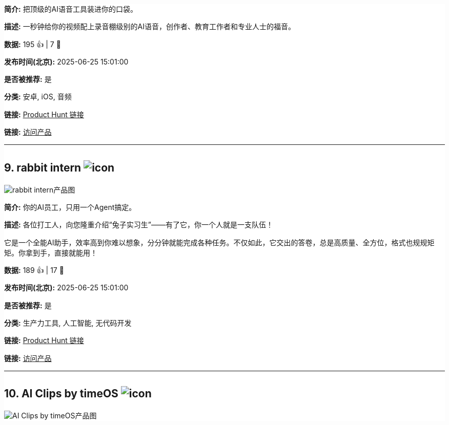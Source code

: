 **简介:** 把顶级的AI语音工具装进你的口袋。

**描述:** 一秒钟给你的视频配上录音棚级别的AI语音，创作者、教育工作者和专业人士的福音。

**数据:** 195 👍 | 7 💬

**发布时间(北京):** 2025-06-25 15:01:00

**是否被推荐:** 是

**分类:** 安卓, iOS, 音频

**链接:** [Product Hunt 链接](https://www.producthunt.com/posts/elevenlabs-app-for-ios-and-android?utm_campaign=producthunt-api&utm_medium=api-v2&utm_source=Application%3A+producthunt-hots+%28ID%3A+183917%29)

**链接:** [访问产品](https://www.producthunt.com/r/OW77KBZYPXO7LZ?utm_campaign=producthunt-api&utm_medium=api-v2&utm_source=Application%3A+producthunt-hots+%28ID%3A+183917%29)

</div>

---

<div class="product-card">

## 9. rabbit intern ![icon](https://ph-files.imgix.net/055732a3-f73e-40d0-8f5d-3bb30b3076a3.png?auto=format&w=30)

![rabbit intern产品图](https://ph-files.imgix.net/5fe5d08a-622a-4a6f-84ce-8f3b498ad513.gif?auto=format&w=700)

**简介:** 你的AI员工，只用一个Agent搞定。

**描述:** 各位打工人，向您隆重介绍“兔子实习生”——有了它，你一个人就是一支队伍！

它是一个全能AI助手，效率高到你难以想象，分分钟就能完成各种任务。不仅如此，它交出的答卷，总是高质量、全方位，格式也规规矩矩。你拿到手，直接就能用！

**数据:** 189 👍 | 17 💬

**发布时间(北京):** 2025-06-25 15:01:00

**是否被推荐:** 是

**分类:** 生产力工具, 人工智能, 无代码开发

**链接:** [Product Hunt 链接](https://www.producthunt.com/posts/rabbit-intern?utm_campaign=producthunt-api&utm_medium=api-v2&utm_source=Application%3A+producthunt-hots+%28ID%3A+183917%29)

**链接:** [访问产品](https://www.producthunt.com/r/5SIEBCXU3UKWNI?utm_campaign=producthunt-api&utm_medium=api-v2&utm_source=Application%3A+producthunt-hots+%28ID%3A+183917%29)

</div>

---

<div class="product-card">

## 10. AI Clips by timeOS ![icon](https://ph-files.imgix.net/32748a1c-fba6-4759-a3ee-c44f009ad4ac.gif?auto=format&w=30)

![AI Clips by timeOS产品图](https://ph-files.imgix.net/80a07427-9ff9-4b22-97a1-a04b20eabf3b.png?auto=format&w=700)
